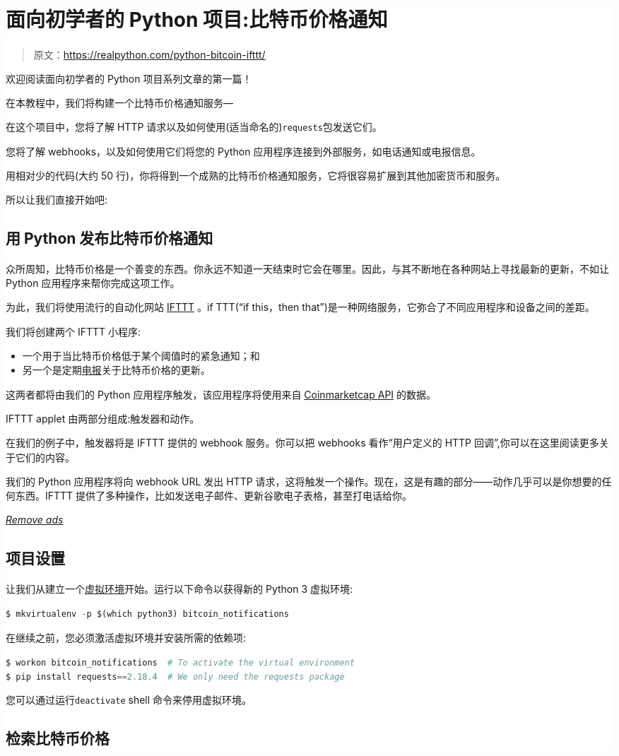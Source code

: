 # 面向初学者的 Python 项目:比特币价格通知

> 原文：<https://realpython.com/python-bitcoin-ifttt/>

欢迎阅读面向初学者的 Python 项目系列文章的第一篇！

在本教程中，我们将构建一个比特币价格通知服务—

在这个项目中，您将了解 HTTP 请求以及如何使用(适当命名的)`requests`包发送它们。

您将了解 webhooks，以及如何使用它们将您的 Python 应用程序连接到外部服务，如电话通知或电报信息。

用相对少的代码(大约 50 行)，你将得到一个成熟的比特币价格通知服务，它将很容易扩展到其他加密货币和服务。

所以让我们直接开始吧:

## 用 Python 发布比特币价格通知

众所周知，比特币价格是一个善变的东西。你永远不知道一天结束时它会在哪里。因此，与其不断地在各种网站上寻找最新的更新，不如让 Python 应用程序来帮你完成这项工作。

为此，我们将使用流行的自动化网站 [IFTTT](https://ifttt.com) 。if TTT(“if this，then that”)是一种网络服务，它弥合了不同应用程序和设备之间的差距。

我们将创建两个 IFTTT 小程序:

*   一个用于当比特币价格低于某个阈值时的紧急通知；和
*   另一个是定期[电报](https://telegram.org/)关于比特币价格的更新。

这两者都将由我们的 Python 应用程序触发，该应用程序将使用来自 [Coinmarketcap API](https://coinmarketcap.com/api/) 的数据。

IFTTT applet 由两部分组成:触发器和动作。

在我们的例子中，触发器将是 IFTTT 提供的 webhook 服务。你可以把 webhooks 看作“用户定义的 HTTP 回调”,你可以在这里阅读更多关于它们的内容。

我们的 Python 应用程序将向 webhook URL 发出 HTTP 请求，这将触发一个操作。现在，这是有趣的部分——动作几乎可以是你想要的任何东西。IFTTT 提供了多种操作，比如发送电子邮件、更新谷歌电子表格，甚至打电话给你。

[*Remove ads*](/account/join/)

## 项目设置

让我们从建立一个[虚拟环境](https://realpython.com/python-virtual-environments-a-primer/)开始。运行以下命令以获得新的 Python 3 虚拟环境:

```py
$ mkvirtualenv -p $(which python3) bitcoin_notifications
```

在继续之前，您必须激活虚拟环境并安装所需的依赖项:

```py
$ workon bitcoin_notifications  # To activate the virtual environment
$ pip install requests==2.18.4  # We only need the requests package
```

您可以通过运行`deactivate` shell 命令来停用虚拟环境。

## 检索比特币价格
